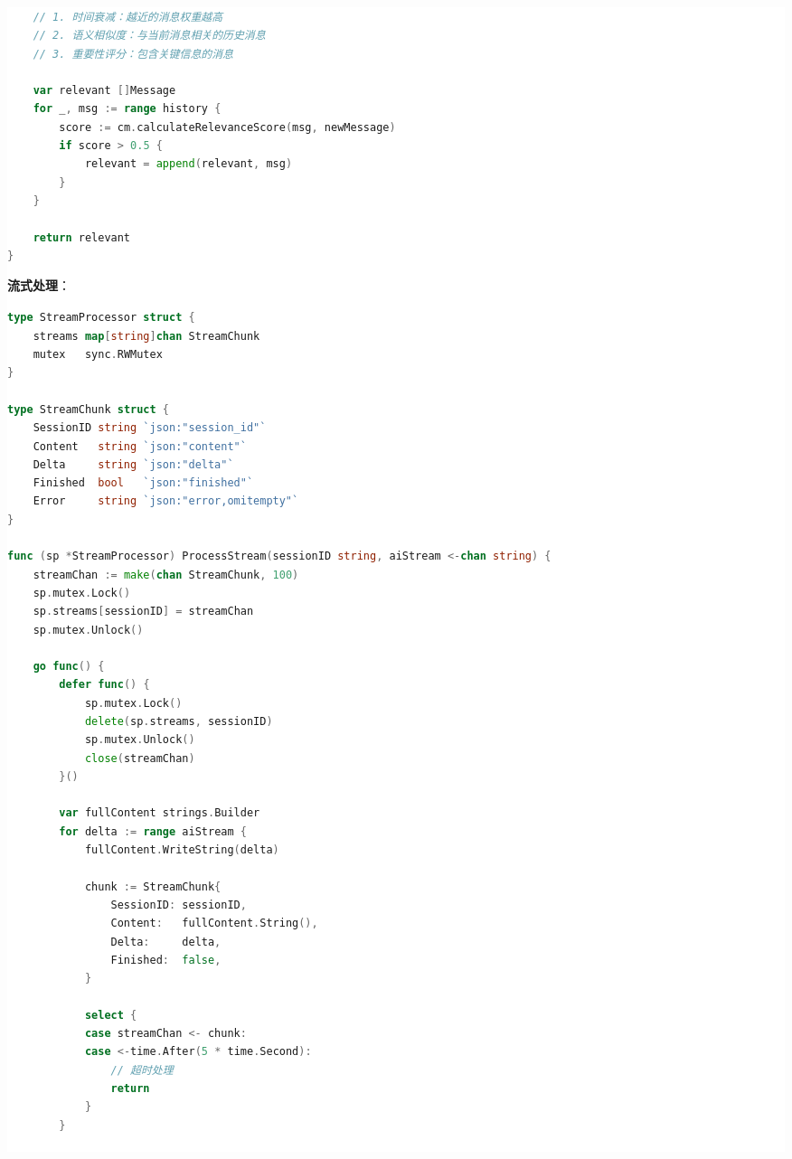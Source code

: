 ```go
    // 1. 时间衰减：越近的消息权重越高
    // 2. 语义相似度：与当前消息相关的历史消息
    // 3. 重要性评分：包含关键信息的消息
    
    var relevant []Message
    for _, msg := range history {
        score := cm.calculateRelevanceScore(msg, newMessage)
        if score > 0.5 {
            relevant = append(relevant, msg)
        }
    }
    
    return relevant
}
```

**流式处理**：
```go
type StreamProcessor struct {
    streams map[string]chan StreamChunk
    mutex   sync.RWMutex
}

type StreamChunk struct {
    SessionID string `json:"session_id"`
    Content   string `json:"content"`
    Delta     string `json:"delta"`
    Finished  bool   `json:"finished"`
    Error     string `json:"error,omitempty"`
}

func (sp *StreamProcessor) ProcessStream(sessionID string, aiStream <-chan string) {
    streamChan := make(chan StreamChunk, 100)
    sp.mutex.Lock()
    sp.streams[sessionID] = streamChan
    sp.mutex.Unlock()
    
    go func() {
        defer func() {
            sp.mutex.Lock()
            delete(sp.streams, sessionID)
            sp.mutex.Unlock()
            close(streamChan)
        }()
        
        var fullContent strings.Builder
        for delta := range aiStream {
            fullContent.WriteString(delta)
            
            chunk := StreamChunk{
                SessionID: sessionID,
                Content:   fullContent.String(),
                Delta:     delta,
                Finished:  false,
            }
            
            select {
            case streamChan <- chunk:
            case <-time.After(5 * time.Second):
                // 超时处理
                return
            }
        }
        
```